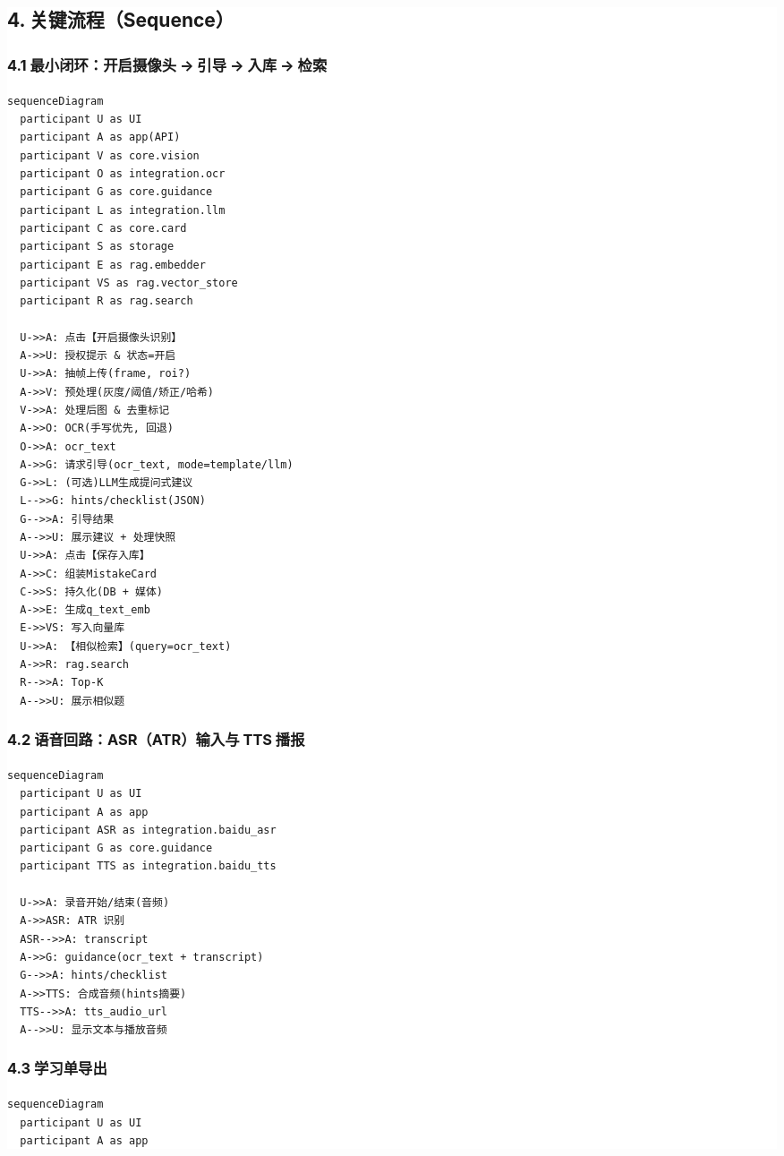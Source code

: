 ## 4. 关键流程（Sequence）
### 4.1 最小闭环：开启摄像头 → 引导 → 入库 → 检索
```mermaid
sequenceDiagram
  participant U as UI
  participant A as app(API)
  participant V as core.vision
  participant O as integration.ocr
  participant G as core.guidance
  participant L as integration.llm
  participant C as core.card
  participant S as storage
  participant E as rag.embedder
  participant VS as rag.vector_store
  participant R as rag.search

  U->>A: 点击【开启摄像头识别】
  A->>U: 授权提示 & 状态=开启
  U->>A: 抽帧上传(frame, roi?)
  A->>V: 预处理(灰度/阈值/矫正/哈希)
  V->>A: 处理后图 & 去重标记
  A->>O: OCR(手写优先, 回退)
  O->>A: ocr_text
  A->>G: 请求引导(ocr_text, mode=template/llm)
  G->>L: (可选)LLM生成提问式建议
  L-->>G: hints/checklist(JSON)
  G-->>A: 引导结果
  A-->>U: 展示建议 + 处理快照
  U->>A: 点击【保存入库】
  A->>C: 组装MistakeCard
  C->>S: 持久化(DB + 媒体)
  A->>E: 生成q_text_emb
  E->>VS: 写入向量库
  U->>A: 【相似检索】(query=ocr_text)
  A->>R: rag.search
  R-->>A: Top-K
  A-->>U: 展示相似题
```
### 4.2 语音回路：ASR（ATR）输入与 TTS 播报
```mermaid
sequenceDiagram
  participant U as UI
  participant A as app
  participant ASR as integration.baidu_asr
  participant G as core.guidance
  participant TTS as integration.baidu_tts

  U->>A: 录音开始/结束(音频)
  A->>ASR: ATR 识别
  ASR-->>A: transcript
  A->>G: guidance(ocr_text + transcript)
  G-->>A: hints/checklist
  A->>TTS: 合成音频(hints摘要)
  TTS-->>A: tts_audio_url
  A-->>U: 显示文本与播放音频
```
### 4.3 学习单导出
```mermaid
sequenceDiagram
  participant U as UI
  participant A as app
```